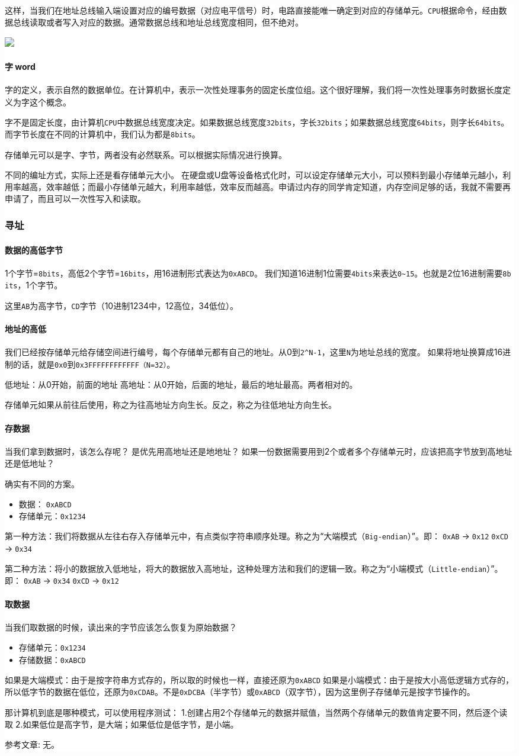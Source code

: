 这样，当我们在地址总线输入端设置对应的编号数据（对应电平信号）时，电路直接能唯一确定到对应的存储单元。`CPU`根据命令，经由数据总线读取或者写入对应的数据。通常数据总线和地址总线宽度相同，但不绝对。

![](https://cdn.jsdelivr.net/gh/gh503/CDN@1.0.0/img/girl-583917_1920.jpg)

#### 字 word
字的定义，表示自然的数据单位。在计算机中，表示一次性处理事务的固定长度位组。这个很好理解，我们将一次性处理事务时数据长度定义为字这个概念。

字不是固定长度，由计算机`CPU`中数据总线宽度决定。如果数据总线宽度`32bits`，字长`32bits`；如果数据总线宽度`64bits`，则字长`64bits`。而字节长度在不同的计算机中，我们认为都是`8bits`。

存储单元可以是字、字节，两者没有必然联系。可以根据实际情况进行换算。

不同的编址方式，实际上还是看存储单元大小。
在硬盘或U盘等设备格式化时，可以设定存储单元大小，可以预料到最小存储单元越小，利用率越高，效率越低；而最小存储单元越大，利用率越低，效率反而越高。申请过内存的同学肯定知道，内存空间足够的话，我就不需要再申请了，而且可以一次性写入和读取。

### 寻址

#### 数据的高低字节
1个字节=`8bits`，高低2个字节=`16bits`，用16进制形式表达为`0xABCD`。
我们知道16进制1位需要`4bits`来表达`0~15`。也就是2位16进制需要`8bits`，1个字节。

这里`AB`为高字节，`CD`字节（10进制1234中，12高位，34低位）。

#### 地址的高低
我们已经按存储单元给存储空间进行编号，每个存储单元都有自己的地址。从0到`2^N-1`，这里`N`为地址总线的宽度。
如果将地址换算成16进制的话，就是`0x0`到`0x3FFFFFFFFFFFF（N=32）`。

低地址：从0开始，前面的地址
高地址：从0开始，后面的地址，最后的地址最高。两者相对的。

存储单元如果从前往后使用，称之为往高地址方向生长。反之，称之为往低地址方向生长。

#### 存数据

当我们拿到数据时，该怎么存呢？
是优先用高地址还是地地址？
如果一份数据需要用到2个或者多个存储单元时，应该把高字节放到高地址还是低地址？

确实有不同的方案。

- 数据： `0xABCD`
- 存储单元：`0x1234`

第一种方法：我们将数据从左往右存入存储单元中，有点类似字符串顺序处理。称之为“大端模式（`Big-endian`）”。即：
`0xAB` -> `0x12`
`0xCD` -> `0x34`

第二种方法：将小的数据放入低地址，将大的数据放入高地址，这种处理方法和我们的逻辑一致。称之为“小端模式（`Little-endian`）”。即：
`0xAB` -> `0x34`
`0xCD` -> `0x12`

#### 取数据

当我们取数据的时候，读出来的字节应该怎么恢复为原始数据？
- 存储单元：`0x1234`
- 存储数据：`0xABCD`

如果是大端模式：由于是按字符串方式存的，所以取的时候也一样，直接还原为`0xABCD`
如果是小端模式：由于是按大小高低逻辑方式存的，所以低字节的数据在低位，还原为`0xCDAB`。不是`0xDCBA`（半字节）或`0xABCD`（双字节），因为这里例子存储单元是按字节操作的。

那计算机到底是哪种模式，可以使用程序测试：
1.创建占用2个存储单元的数据并赋值，当然两个存储单元的数值肯定要不同，然后逐个读取
2.如果低位是高字节，是大端；如果低位是低字节，是小端。


参考文章:
无。

